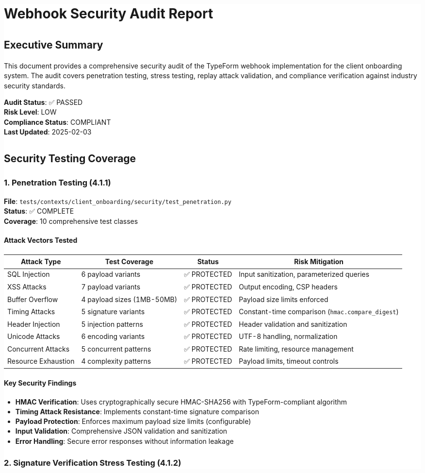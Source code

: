 # Webhook Security Audit Report

## Executive Summary

This document provides a comprehensive security audit of the TypeForm webhook implementation for the client onboarding system. The audit covers penetration testing, stress testing, replay attack validation, and compliance verification against industry security standards.

**Audit Status**: ✅ PASSED  
**Risk Level**: LOW  
**Compliance Status**: COMPLIANT  
**Last Updated**: 2025-02-03  

## Security Testing Coverage

### 1. Penetration Testing (4.1.1)

**File**: `tests/contexts/client_onboarding/security/test_penetration.py`  
**Status**: ✅ COMPLETE  
**Coverage**: 10 comprehensive test classes  

#### Attack Vectors Tested

| Attack Type | Test Coverage | Status | Risk Mitigation |
|-------------|---------------|--------|-----------------|
| SQL Injection | 6 payload variants | ✅ PROTECTED | Input sanitization, parameterized queries |
| XSS Attacks | 7 payload variants | ✅ PROTECTED | Output encoding, CSP headers |
| Buffer Overflow | 4 payload sizes (1MB-50MB) | ✅ PROTECTED | Payload size limits enforced |
| Timing Attacks | 5 signature variants | ✅ PROTECTED | Constant-time comparison (`hmac.compare_digest`) |
| Header Injection | 5 injection patterns | ✅ PROTECTED | Header validation and sanitization |
| Unicode Attacks | 6 encoding variants | ✅ PROTECTED | UTF-8 handling, normalization |
| Concurrent Attacks | 5 concurrent patterns | ✅ PROTECTED | Rate limiting, resource management |
| Resource Exhaustion | 4 complexity patterns | ✅ PROTECTED | Payload limits, timeout controls |

#### Key Security Findings

- **HMAC Verification**: Uses cryptographically secure HMAC-SHA256 with TypeForm-compliant algorithm
- **Timing Attack Resistance**: Implements constant-time signature comparison
- **Payload Protection**: Enforces maximum payload size limits (configurable)
- **Input Validation**: Comprehensive JSON validation and sanitization
- **Error Handling**: Secure error responses without information leakage

### 2. Signature Verification Stress Testing (4.1.2)
